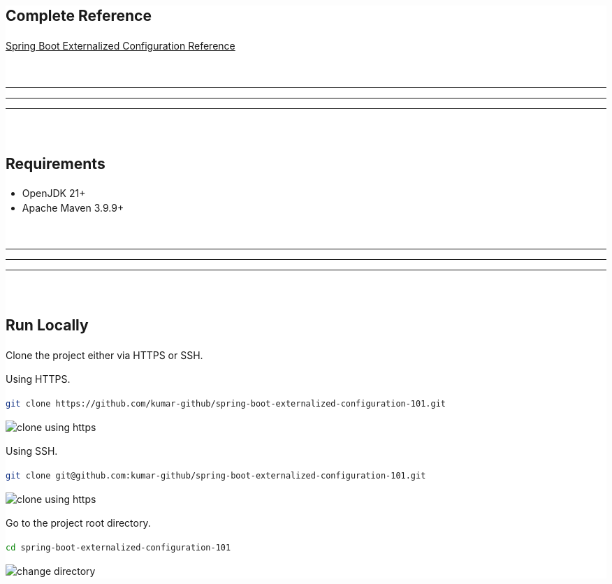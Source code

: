 ## Complete Reference

[Spring Boot Externalized Configuration Reference](https://docs.spring.io/spring-boot/reference/features/external-config.html)

<br/>

---

---

---

<br/>

## Requirements

* OpenJDK 21+
* Apache Maven 3.9.9+

<br/>

---

---

---

<br/>

## Run Locally

Clone the project either via HTTPS or SSH.

Using HTTPS.

```bash
git clone https://github.com/kumar-github/spring-boot-externalized-configuration-101.git
```

![clone using https](https://github.com/user-attachments/assets/d96cea39-d852-43d0-8575-6a7bcddc010e)

Using SSH.

```bash
git clone git@github.com:kumar-github/spring-boot-externalized-configuration-101.git
```

![clone using https](https://github.com/user-attachments/assets/ff8df5e4-b89d-493f-a6d3-e95250ffc988)

Go to the project root directory.

```bash
cd spring-boot-externalized-configuration-101
```

![change directory](https://github.com/user-attachments/assets/6d4e9450-a2fa-4619-ae26-dc67a07ab84d)
